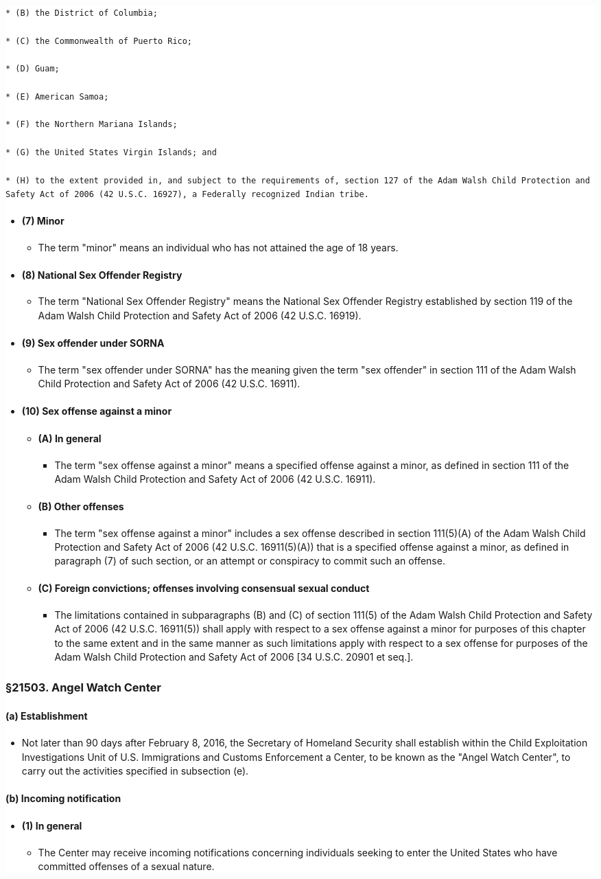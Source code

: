     * (B) the District of Columbia;

    * (C) the Commonwealth of Puerto Rico;

    * (D) Guam;

    * (E) American Samoa;

    * (F) the Northern Mariana Islands;

    * (G) the United States Virgin Islands; and

    * (H) to the extent provided in, and subject to the requirements of, section 127 of the Adam Walsh Child Protection and Safety Act of 2006 (42 U.S.C. 16927), a Federally recognized Indian tribe.

* #### (7) Minor
  * The term "minor" means an individual who has not attained the age of 18 years.

* #### (8) National Sex Offender Registry
  * The term "National Sex Offender Registry" means the National Sex Offender Registry established by section 119 of the Adam Walsh Child Protection and Safety Act of 2006 (42 U.S.C. 16919).

* #### (9) Sex offender under SORNA
  * The term "sex offender under SORNA" has the meaning given the term "sex offender" in section 111 of the Adam Walsh Child Protection and Safety Act of 2006 (42 U.S.C. 16911).

* #### (10) Sex offense against a minor
  * #### (A) In general
    * The term "sex offense against a minor" means a specified offense against a minor, as defined in section 111 of the Adam Walsh Child Protection and Safety Act of 2006 (42 U.S.C. 16911).

  * #### (B) Other offenses
    * The term "sex offense against a minor" includes a sex offense described in section 111(5)(A) of the Adam Walsh Child Protection and Safety Act of 2006 (42 U.S.C. 16911(5)(A)) that is a specified offense against a minor, as defined in paragraph (7) of such section, or an attempt or conspiracy to commit such an offense.

  * #### (C) Foreign convictions; offenses involving consensual sexual conduct
    * The limitations contained in subparagraphs (B) and (C) of section 111(5) of the Adam Walsh Child Protection and Safety Act of 2006 (42 U.S.C. 16911(5)) shall apply with respect to a sex offense against a minor for purposes of this chapter to the same extent and in the same manner as such limitations apply with respect to a sex offense for purposes of the Adam Walsh Child Protection and Safety Act of 2006 [34 U.S.C. 20901 et seq.].

### §21503. Angel Watch Center
#### (a) Establishment
* Not later than 90 days after February 8, 2016, the Secretary of Homeland Security shall establish within the Child Exploitation Investigations Unit of U.S. Immigrations and Customs Enforcement a Center, to be known as the "Angel Watch Center", to carry out the activities specified in subsection (e).

#### (b) Incoming notification
* #### (1) In general
  * The Center may receive incoming notifications concerning individuals seeking to enter the United States who have committed offenses of a sexual nature.
